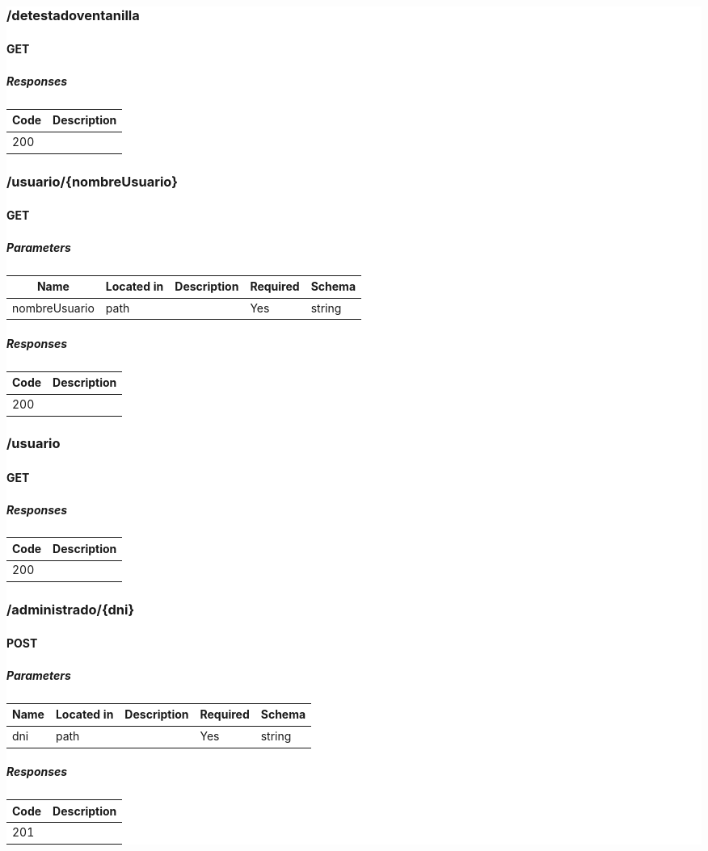 ### /detestadoventanilla

#### GET
##### Responses

| Code | Description |
| ---- | ----------- |
| 200 |  |

### /usuario/{nombreUsuario}

#### GET
##### Parameters

| Name | Located in | Description | Required | Schema |
| ---- | ---------- | ----------- | -------- | ---- |
| nombreUsuario | path |  | Yes | string |

##### Responses

| Code | Description |
| ---- | ----------- |
| 200 |  |

### /usuario

#### GET
##### Responses

| Code | Description |
| ---- | ----------- |
| 200 |  |

### /administrado/{dni}

#### POST
##### Parameters

| Name | Located in | Description | Required | Schema |
| ---- | ---------- | ----------- | -------- | ---- |
| dni | path |  | Yes | string |

##### Responses

| Code | Description |
| ---- | ----------- |
| 201 |  |
